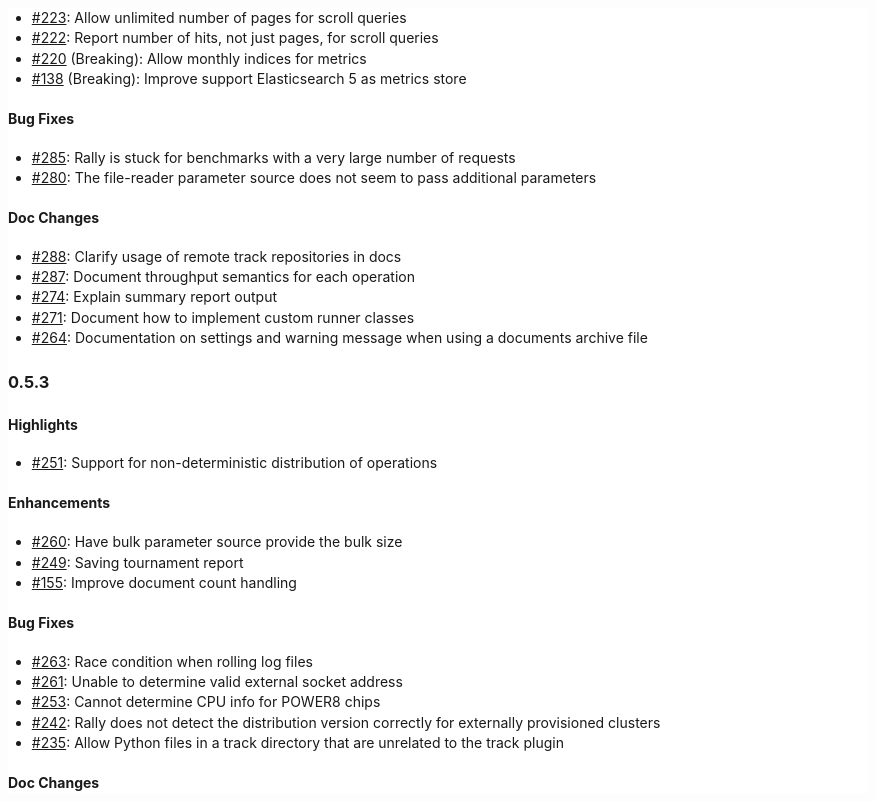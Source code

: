 * [#223](https://github.com/elastic/rally/issues/223): Allow unlimited number of pages for scroll queries
* [#222](https://github.com/elastic/rally/issues/222): Report number of hits, not just pages, for scroll queries
* [#220](https://github.com/elastic/rally/issues/220) (Breaking): Allow monthly indices for metrics
* [#138](https://github.com/elastic/rally/issues/138) (Breaking): Improve support Elasticsearch 5 as metrics store

#### Bug Fixes

* [#285](https://github.com/elastic/rally/issues/285): Rally is stuck for benchmarks with a very large number of requests
* [#280](https://github.com/elastic/rally/issues/280): The file-reader parameter source does not seem to pass additional parameters

#### Doc Changes

* [#288](https://github.com/elastic/rally/issues/288): Clarify usage of remote track repositories in docs
* [#287](https://github.com/elastic/rally/issues/287): Document throughput semantics for each operation
* [#274](https://github.com/elastic/rally/issues/274): Explain summary report output
* [#271](https://github.com/elastic/rally/issues/271): Document how to implement custom runner classes
* [#264](https://github.com/elastic/rally/issues/264): Documentation on settings and warning message when using a documents archive file

### 0.5.3

#### Highlights

* [#251](https://github.com/elastic/rally/issues/251): Support for non-deterministic distribution of operations

#### Enhancements

* [#260](https://github.com/elastic/rally/issues/260): Have bulk parameter source provide the bulk size
* [#249](https://github.com/elastic/rally/issues/249): Saving tournament report
* [#155](https://github.com/elastic/rally/issues/155): Improve document count handling

#### Bug Fixes

* [#263](https://github.com/elastic/rally/issues/263): Race condition when rolling log files
* [#261](https://github.com/elastic/rally/issues/261): Unable to determine valid external socket address
* [#253](https://github.com/elastic/rally/issues/253): Cannot determine CPU info for POWER8 chips
* [#242](https://github.com/elastic/rally/issues/242): Rally does not detect the distribution version correctly for externally provisioned clusters
* [#235](https://github.com/elastic/rally/issues/235): Allow Python files in a track directory that are unrelated to the track plugin

#### Doc Changes
